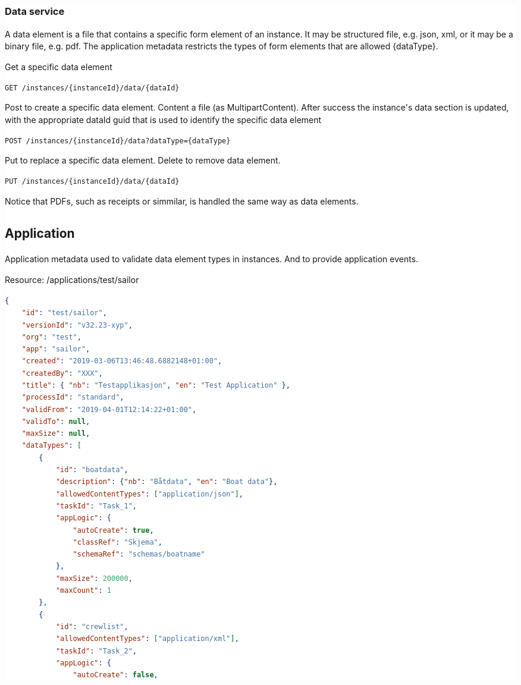 ### Data service

A data element is a file that contains a specific form element of an instance.
It may be structured file, e.g. json, xml, or it may be a binary file, e.g. pdf.
The application metadata restricts the types of form elements that are allowed {dataType}.

Get a specific data element

```http
GET /instances/{instanceId}/data/{dataId}
```

Post to create a specific data element. Content a file (as MultipartContent).
After success the instance's data section is updated, with the appropriate dataId guid
that is used to identify the specific data element

```http
POST /instances/{instanceId}/data?dataType={dataType}
```

Put to replace a specific data element. Delete to remove data element.

```http
PUT /instances/{instanceId}/data/{dataId}
```

Notice that PDFs, such as receipts or simmilar, is handled the same way as data elements.

## Application

Application metadata used to validate data element types in instances. And to provide application events.

Resource: /applications/test/sailor

```json
{
    "id": "test/sailor",
    "versionId": "v32.23-xyp",
    "org": "test",
    "app": "sailor",
    "created": "2019-03-06T13:46:48.6882148+01:00",
    "createdBy": "XXX",
    "title": { "nb": "Testapplikasjon", "en": "Test Application" },
    "processId": "standard",
    "validFrom": "2019-04-01T12:14:22+01:00",
    "validTo": null,
    "maxSize": null,
    "dataTypes": [
        {
            "id": "boatdata",
            "description": {"nb": "Båtdata", "en": "Boat data"},
            "allowedContentTypes": ["application/json"],
            "taskId": "Task_1",
            "appLogic": {
                "autoCreate": true,
                "classRef": "Skjema",
                "schemaRef": "schemas/boatname"
            },
            "maxSize": 200000,
            "maxCount": 1
        },
        {
            "id": "crewlist",
            "allowedContentTypes": ["application/xml"],
            "taskId": "Task_2",
            "appLogic": {
                "autoCreate": false,
```